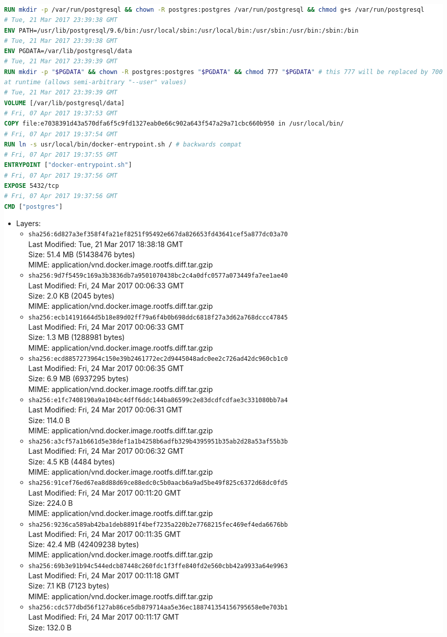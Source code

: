 ```dockerfile
RUN mkdir -p /var/run/postgresql && chown -R postgres:postgres /var/run/postgresql && chmod g+s /var/run/postgresql
# Tue, 21 Mar 2017 23:39:38 GMT
ENV PATH=/usr/lib/postgresql/9.6/bin:/usr/local/sbin:/usr/local/bin:/usr/sbin:/usr/bin:/sbin:/bin
# Tue, 21 Mar 2017 23:39:38 GMT
ENV PGDATA=/var/lib/postgresql/data
# Tue, 21 Mar 2017 23:39:39 GMT
RUN mkdir -p "$PGDATA" && chown -R postgres:postgres "$PGDATA" && chmod 777 "$PGDATA" # this 777 will be replaced by 700 at runtime (allows semi-arbitrary "--user" values)
# Tue, 21 Mar 2017 23:39:39 GMT
VOLUME [/var/lib/postgresql/data]
# Fri, 07 Apr 2017 19:37:53 GMT
COPY file:e7038391d43a570dfa6f5c9fd1327eab0e66c902a643f547a29a71cbc660b950 in /usr/local/bin/ 
# Fri, 07 Apr 2017 19:37:54 GMT
RUN ln -s usr/local/bin/docker-entrypoint.sh / # backwards compat
# Fri, 07 Apr 2017 19:37:55 GMT
ENTRYPOINT ["docker-entrypoint.sh"]
# Fri, 07 Apr 2017 19:37:56 GMT
EXPOSE 5432/tcp
# Fri, 07 Apr 2017 19:37:56 GMT
CMD ["postgres"]
```

-	Layers:
	-	`sha256:6d827a3ef358f4fa21ef8251f95492e667da826653fd43641cef5a877dc03a70`  
		Last Modified: Tue, 21 Mar 2017 18:38:18 GMT  
		Size: 51.4 MB (51438476 bytes)  
		MIME: application/vnd.docker.image.rootfs.diff.tar.gzip
	-	`sha256:9d7f5459c169a3b3836db7a9501070438bc2c4a0dfc0577a073449fa7ee1ae40`  
		Last Modified: Fri, 24 Mar 2017 00:06:33 GMT  
		Size: 2.0 KB (2045 bytes)  
		MIME: application/vnd.docker.image.rootfs.diff.tar.gzip
	-	`sha256:ecb14191664d5b18e89d02ff79a6f4b0b698ddc6818f27a3d62a768dccc47845`  
		Last Modified: Fri, 24 Mar 2017 00:06:33 GMT  
		Size: 1.3 MB (1288981 bytes)  
		MIME: application/vnd.docker.image.rootfs.diff.tar.gzip
	-	`sha256:ecd8857273964c150e39b2461772ec2d9445048adc0ee2c726ad42dc960cb1c0`  
		Last Modified: Fri, 24 Mar 2017 00:06:35 GMT  
		Size: 6.9 MB (6937295 bytes)  
		MIME: application/vnd.docker.image.rootfs.diff.tar.gzip
	-	`sha256:e1fc7408190a9a104bc4dff6ddc144ba86599c2e83dcdfcdfae3c331080bb7a4`  
		Last Modified: Fri, 24 Mar 2017 00:06:31 GMT  
		Size: 114.0 B  
		MIME: application/vnd.docker.image.rootfs.diff.tar.gzip
	-	`sha256:a3cf57a1b661d5e38def1a1b4258b6adfb329b4395951b35ab2d28a53af55b3b`  
		Last Modified: Fri, 24 Mar 2017 00:06:32 GMT  
		Size: 4.5 KB (4484 bytes)  
		MIME: application/vnd.docker.image.rootfs.diff.tar.gzip
	-	`sha256:91cef76ed67ea8d88d69ce88edc0c5b0aacb6a9ad5be49f825c6372d68dc0fd5`  
		Last Modified: Fri, 24 Mar 2017 00:11:20 GMT  
		Size: 224.0 B  
		MIME: application/vnd.docker.image.rootfs.diff.tar.gzip
	-	`sha256:9236ca589ab42ba1deb8891f4bef7235a220b2e7768215fec469ef4eda6676bb`  
		Last Modified: Fri, 24 Mar 2017 00:11:35 GMT  
		Size: 42.4 MB (42409238 bytes)  
		MIME: application/vnd.docker.image.rootfs.diff.tar.gzip
	-	`sha256:69b3e91b94c544edcb87448c260fdc1f3ffe840fd2e560cbb42a9933a64e9963`  
		Last Modified: Fri, 24 Mar 2017 00:11:18 GMT  
		Size: 7.1 KB (7123 bytes)  
		MIME: application/vnd.docker.image.rootfs.diff.tar.gzip
	-	`sha256:cdc577dbd56f127ab86ce5db879714aa5e36ec188741354156795658e0e703b1`  
		Last Modified: Fri, 24 Mar 2017 00:11:17 GMT  
		Size: 132.0 B  